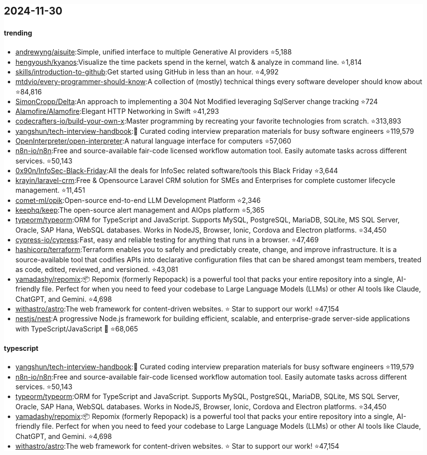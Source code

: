 ## 2024-11-30

#### trending
* [andrewyng/aisuite](https://github.com/andrewyng/aisuite):Simple, unified interface to multiple Generative AI providers ⭐5,188
* [hengyoush/kyanos](https://github.com/hengyoush/kyanos):Visualize the time packets spend in the kernel, watch & analyze in command line. ⭐1,814
* [skills/introduction-to-github](https://github.com/skills/introduction-to-github):Get started using GitHub in less than an hour. ⭐4,992
* [mtdvio/every-programmer-should-know](https://github.com/mtdvio/every-programmer-should-know):A collection of (mostly) technical things every software developer should know about ⭐84,816
* [SimonCropp/Delta](https://github.com/SimonCropp/Delta):An approach to implementing a 304 Not Modified leveraging SqlServer change tracking ⭐724
* [Alamofire/Alamofire](https://github.com/Alamofire/Alamofire):Elegant HTTP Networking in Swift ⭐41,293
* [codecrafters-io/build-your-own-x](https://github.com/codecrafters-io/build-your-own-x):Master programming by recreating your favorite technologies from scratch. ⭐313,893
* [yangshun/tech-interview-handbook](https://github.com/yangshun/tech-interview-handbook):💯 Curated coding interview preparation materials for busy software engineers ⭐119,579
* [OpenInterpreter/open-interpreter](https://github.com/OpenInterpreter/open-interpreter):A natural language interface for computers ⭐57,060
* [n8n-io/n8n](https://github.com/n8n-io/n8n):Free and source-available fair-code licensed workflow automation tool. Easily automate tasks across different services. ⭐50,143
* [0x90n/InfoSec-Black-Friday](https://github.com/0x90n/InfoSec-Black-Friday):All the deals for InfoSec related software/tools this Black Friday ⭐3,644
* [krayin/laravel-crm](https://github.com/krayin/laravel-crm):Free & Opensource Laravel CRM solution for SMEs and Enterprises for complete customer lifecycle management. ⭐11,451
* [comet-ml/opik](https://github.com/comet-ml/opik):Open-source end-to-end LLM Development Platform ⭐2,346
* [keephq/keep](https://github.com/keephq/keep):The open-source alert management and AIOps platform ⭐5,365
* [typeorm/typeorm](https://github.com/typeorm/typeorm):ORM for TypeScript and JavaScript. Supports MySQL, PostgreSQL, MariaDB, SQLite, MS SQL Server, Oracle, SAP Hana, WebSQL databases. Works in NodeJS, Browser, Ionic, Cordova and Electron platforms. ⭐34,450
* [cypress-io/cypress](https://github.com/cypress-io/cypress):Fast, easy and reliable testing for anything that runs in a browser. ⭐47,469
* [hashicorp/terraform](https://github.com/hashicorp/terraform):Terraform enables you to safely and predictably create, change, and improve infrastructure. It is a source-available tool that codifies APIs into declarative configuration files that can be shared amongst team members, treated as code, edited, reviewed, and versioned. ⭐43,081
* [yamadashy/repomix](https://github.com/yamadashy/repomix):📦 Repomix (formerly Repopack) is a powerful tool that packs your entire repository into a single, AI-friendly file. Perfect for when you need to feed your codebase to Large Language Models (LLMs) or other AI tools like Claude, ChatGPT, and Gemini. ⭐4,698
* [withastro/astro](https://github.com/withastro/astro):The web framework for content-driven websites. ⭐️ Star to support our work! ⭐47,154
* [nestjs/nest](https://github.com/nestjs/nest):A progressive Node.js framework for building efficient, scalable, and enterprise-grade server-side applications with TypeScript/JavaScript 🚀 ⭐68,065

#### typescript
* [yangshun/tech-interview-handbook](https://github.com/yangshun/tech-interview-handbook):💯 Curated coding interview preparation materials for busy software engineers ⭐119,579
* [n8n-io/n8n](https://github.com/n8n-io/n8n):Free and source-available fair-code licensed workflow automation tool. Easily automate tasks across different services. ⭐50,143
* [typeorm/typeorm](https://github.com/typeorm/typeorm):ORM for TypeScript and JavaScript. Supports MySQL, PostgreSQL, MariaDB, SQLite, MS SQL Server, Oracle, SAP Hana, WebSQL databases. Works in NodeJS, Browser, Ionic, Cordova and Electron platforms. ⭐34,450
* [yamadashy/repomix](https://github.com/yamadashy/repomix):📦 Repomix (formerly Repopack) is a powerful tool that packs your entire repository into a single, AI-friendly file. Perfect for when you need to feed your codebase to Large Language Models (LLMs) or other AI tools like Claude, ChatGPT, and Gemini. ⭐4,698
* [withastro/astro](https://github.com/withastro/astro):The web framework for content-driven websites. ⭐️ Star to support our work! ⭐47,154